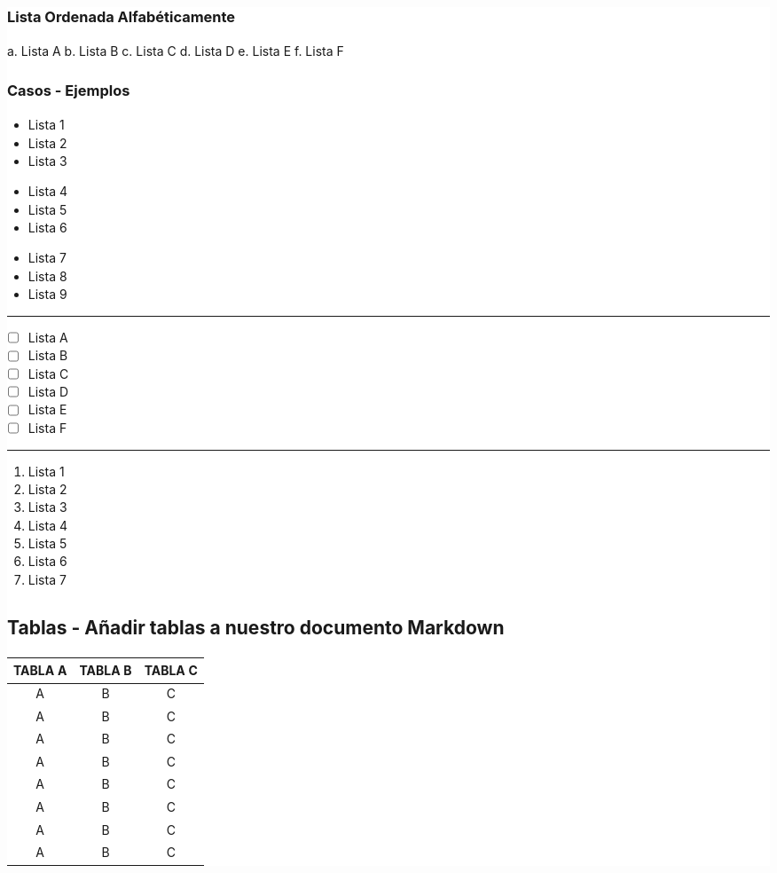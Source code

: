 
### Lista Ordenada Alfabéticamente

a. Lista A
b. Lista B
c. Lista C
d. Lista D
e. Lista E
f. Lista F


### Casos - Ejemplos

- Lista 1
- Lista 2
- Lista 3
+ Lista 4
+ Lista 5
+ Lista 6
* Lista 7
* Lista 8
* Lista 9

---

- [ ] Lista A
- [ ] Lista B
- [ ] Lista C
- [ ] Lista D
- [ ] Lista E
- [ ] Lista F

---

1. Lista 1
3. Lista 2
5. Lista 3
7. Lista 4
9. Lista 5
11. Lista 6
13. Lista 7

## Tablas - Añadir tablas a nuestro documento Markdown

|TABLA A|TABLA B|TABLA C|
|:-----:|:-----:|:-----:|
|A      |B      |C      |
|A      |B      |C      |
|A      |B      |C      |
|A      |B      |C      |
|A      |B      |C      |
|A      |B      |C      |
|A      |B      |C      |
|A      |B      |C      |


[^1]: **RMarkdown** es un paquete del lenguaje de programación R, que nos permite crear documentos científicos y técnicos, para luego convertirlos a formatos HTML,PDF,Word entre otros.
[^2]: https://www.animsa.es/noticias/10-frases-sobre-tecnologia-para-reflexionar/